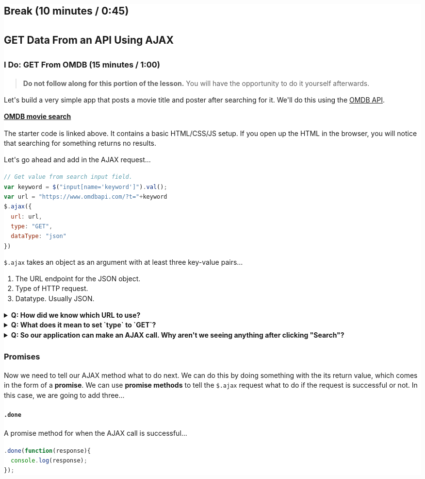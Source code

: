
## Break (10 minutes / 0:45)

## GET Data From an API Using AJAX

### I Do: GET From OMDB (15 minutes / 1:00)

> **Do not follow along for this portion of the lesson.** You will have the opportunity to do it yourself afterwards.

Let's build a very simple app that posts a movie title and poster after searching for it. We'll do this using the [OMDB API](http://www.omdbapi.com/).

**[OMDB movie search](https://github.com/ga-wdi-exercises/omdb-api)**

The starter code is linked above. It contains a basic HTML/CSS/JS setup. If you open up the HTML in the browser, you will notice that searching for something returns no results.

Let's go ahead and add in the AJAX request...

```js
// Get value from search input field.
var keyword = $("input[name='keyword']").val();
var url = "https://www.omdbapi.com/?t="+keyword
$.ajax({
  url: url,
  type: "GET",
  dataType: "json"
})
```

`$.ajax` takes an object as an argument with at least three key-value pairs...
  1. The URL endpoint for the JSON object.
  2. Type of HTTP request.
  3. Datatype. Usually JSON.

<details><summary><strong>Q: How did we know which URL to use?</strong></summary></details>

<details><summary><strong>Q: What does it mean to set `type` to `GET`?</strong></summary></details>

<details><summary><strong>Q: So our application can make an AJAX call. Why aren't we seeing anything after clicking "Search"?</strong></summary></details>

### Promises

Now we need to tell our AJAX method what to do next. We can do this by doing something with the its return value, which comes in the form of a **promise**. We can use **promise methods** to tell the `$.ajax` request what to do if the request is successful or not. In this case, we are going to add three...

#### `.done`

A promise method for when the AJAX call is successful...

```js
.done(function(response){
  console.log(response);
});
```
